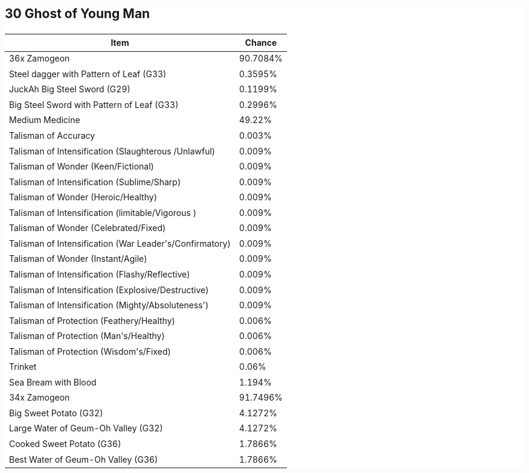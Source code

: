 ## 30 Ghost of Young Man

| Item | Chance |
|------|--------|
| 36x Zamogeon | 90.7084% |
| Steel dagger with Pattern of Leaf (G33) | 0.3595% |
| JuckAh Big Steel Sword (G29) | 0.1199% |
| Big Steel Sword with Pattern of Leaf (G33) | 0.2996% |
| Medium Medicine | 49.22% |
| Talisman of Accuracy | 0.003% |
| Talisman of Intensification (Slaughterous /Unlawful) | 0.009% |
| Talisman of Wonder (Keen/Fictional) | 0.009% |
| Talisman of Intensification (Sublime/Sharp) | 0.009% |
| Talisman of Wonder (Heroic/Healthy) | 0.009% |
| Talisman of Intensification (limitable/Vigorous ) | 0.009% |
| Talisman of Wonder (Celebrated/Fixed) | 0.009% |
| Talisman of Intensification (War Leader's/Confirmatory) | 0.009% |
| Talisman of Wonder (Instant/Agile) | 0.009% |
| Talisman of Intensification (Flashy/Reflective) | 0.009% |
| Talisman of Intensification (Explosive/Destructive) | 0.009% |
| Talisman of Intensification (Mighty/Absoluteness') | 0.009% |
| Talisman of Protection (Feathery/Healthy) | 0.006% |
| Talisman of Protection (Man's/Healthy) | 0.006% |
| Talisman of Protection (Wisdom's/Fixed) | 0.006% |
| Trinket | 0.06% |
| Sea Bream with Blood | 1.194% |
| 34x Zamogeon | 91.7496% |
| Big Sweet Potato (G32) | 4.1272% |
| Large Water of Geum-Oh Valley (G32) | 4.1272% |
| Cooked Sweet Potato (G36) | 1.7866% |
| Best Water of Geum-Oh Valley (G36) | 1.7866% |
